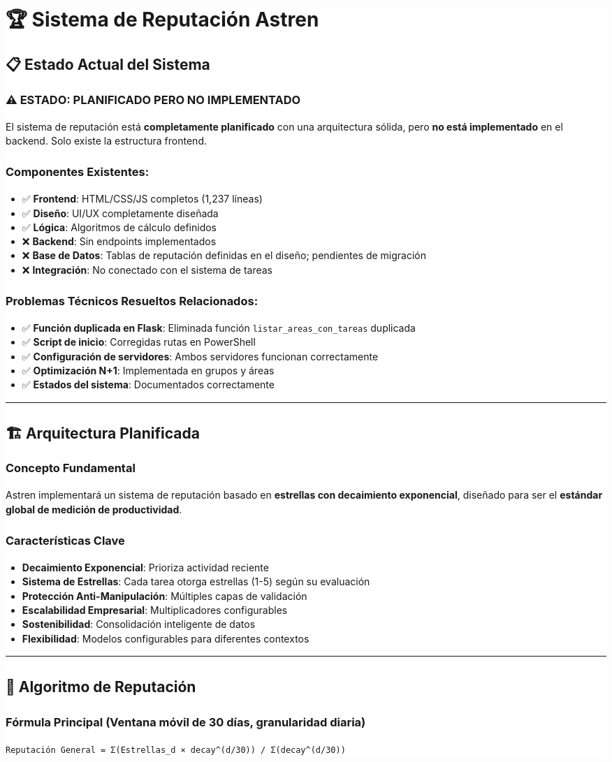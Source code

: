 # 🏆 Sistema de Reputación Astren

## 📋 Estado Actual del Sistema

### ⚠️ **ESTADO: PLANIFICADO PERO NO IMPLEMENTADO**

El sistema de reputación está **completamente planificado** con una arquitectura sólida, pero **no está implementado** en el backend. Solo existe la estructura frontend.

### **Componentes Existentes:**
- ✅ **Frontend**: HTML/CSS/JS completos (1,237 líneas)
- ✅ **Diseño**: UI/UX completamente diseñada
- ✅ **Lógica**: Algoritmos de cálculo definidos
- ❌ **Backend**: Sin endpoints implementados
- ❌ **Base de Datos**: Tablas de reputación definidas en el diseño; pendientes de migración
- ❌ **Integración**: No conectado con el sistema de tareas

### **Problemas Técnicos Resueltos Relacionados:**
- ✅ **Función duplicada en Flask**: Eliminada función `listar_areas_con_tareas` duplicada
- ✅ **Script de inicio**: Corregidas rutas en PowerShell
- ✅ **Configuración de servidores**: Ambos servidores funcionan correctamente
- ✅ **Optimización N+1**: Implementada en grupos y áreas
- ✅ **Estados del sistema**: Documentados correctamente

---

## 🏗️ Arquitectura Planificada

### **Concepto Fundamental**
Astren implementará un sistema de reputación basado en **estrellas con decaimiento exponencial**, diseñado para ser el **estándar global de medición de productividad**.

### **Características Clave**
- **Decaimiento Exponencial**: Prioriza actividad reciente
- **Sistema de Estrellas**: Cada tarea otorga estrellas (1-5) según su evaluación
- **Protección Anti-Manipulación**: Múltiples capas de validación
- **Escalabilidad Empresarial**: Multiplicadores configurables
- **Sostenibilidad**: Consolidación inteligente de datos
- **Flexibilidad**: Modelos configurables para diferentes contextos

---

## 🧮 Algoritmo de Reputación

### **Fórmula Principal (Ventana móvil de 30 días, granularidad diaria)**
```
Reputación General = Σ(Estrellas_d × decay^(d/30)) / Σ(decay^(d/30))
```
